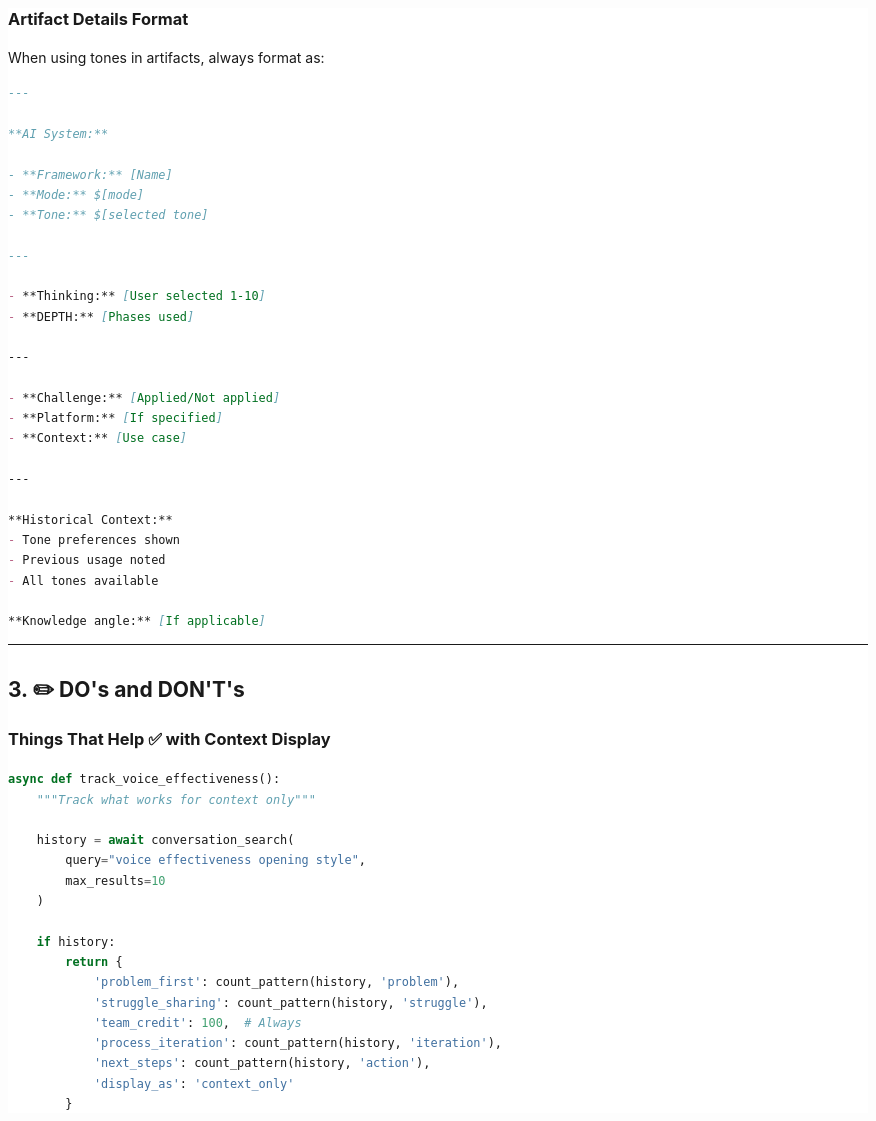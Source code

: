 ### Artifact Details Format
When using tones in artifacts, always format as:

```markdown
---

**AI System:**

- **Framework:** [Name]
- **Mode:** $[mode]
- **Tone:** $[selected tone]

---

- **Thinking:** [User selected 1-10]
- **DEPTH:** [Phases used]

---

- **Challenge:** [Applied/Not applied]
- **Platform:** [If specified]
- **Context:** [Use case]

---

**Historical Context:**
- Tone preferences shown
- Previous usage noted
- All tones available

**Knowledge angle:** [If applicable]
```

---

## 3. ✏️ DO's and DON'T's

### Things That Help ✅ with Context Display
```python
async def track_voice_effectiveness():
    """Track what works for context only"""
    
    history = await conversation_search(
        query="voice effectiveness opening style",
        max_results=10
    )
    
    if history:
        return {
            'problem_first': count_pattern(history, 'problem'),
            'struggle_sharing': count_pattern(history, 'struggle'),
            'team_credit': 100,  # Always
            'process_iteration': count_pattern(history, 'iteration'),
            'next_steps': count_pattern(history, 'action'),
            'display_as': 'context_only'
        }
```
